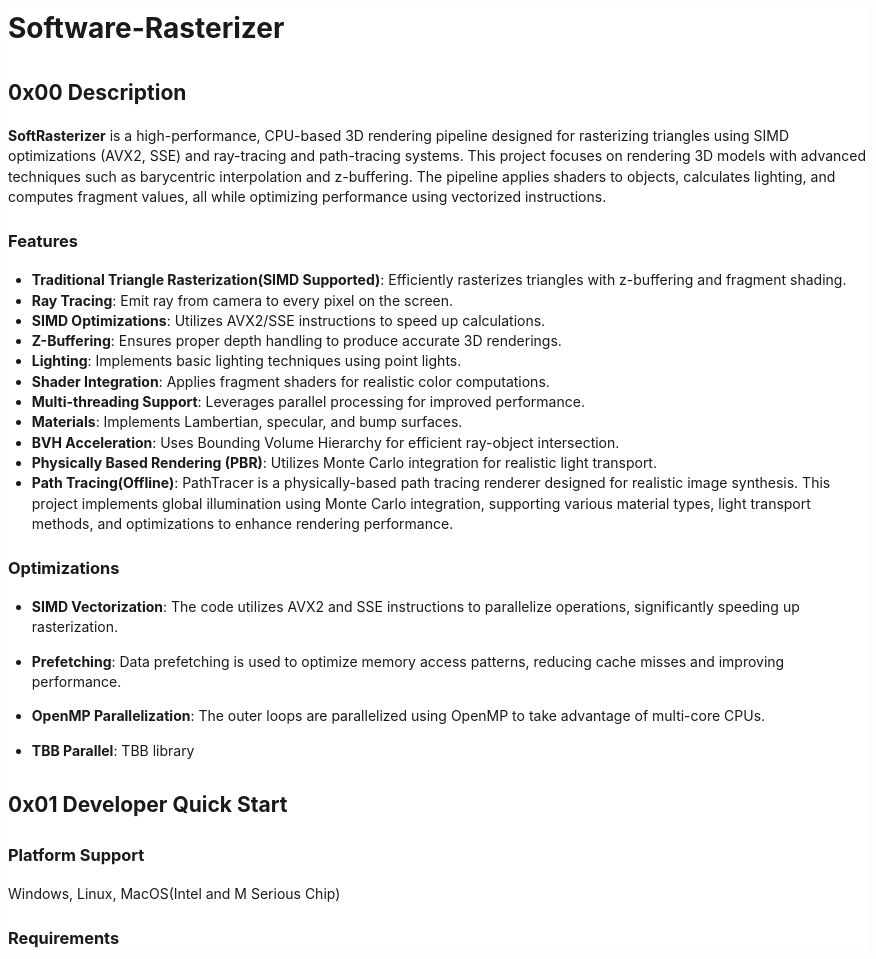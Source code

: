 # Software-Rasterizer
## 0x00 Description

**SoftRasterizer** is a high-performance, CPU-based 3D rendering pipeline designed for rasterizing triangles using SIMD optimizations (AVX2, SSE) and ray-tracing and path-tracing systems. This project focuses on rendering 3D models with advanced techniques such as barycentric interpolation and z-buffering. The pipeline applies shaders to objects, calculates lighting, and computes fragment values, all while optimizing performance using vectorized instructions.

### Features

- **Traditional Triangle Rasterization(SIMD Supported)**: Efficiently rasterizes triangles with z-buffering and fragment shading.
- **Ray Tracing**: Emit ray from camera to every pixel on the screen.
- **SIMD Optimizations**: Utilizes AVX2/SSE instructions to speed up calculations.
- **Z-Buffering**: Ensures proper depth handling to produce accurate 3D renderings.
- **Lighting**: Implements basic lighting techniques using point lights.
- **Shader Integration**: Applies fragment shaders for realistic color computations.
- **Multi-threading Support**: Leverages parallel processing for improved performance.
- **Materials**: Implements Lambertian, specular, and bump surfaces.
- **BVH Acceleration**: Uses Bounding Volume Hierarchy for efficient ray-object intersection.
- **Physically Based Rendering (PBR)**: Utilizes Monte Carlo integration for realistic light transport.
- **Path Tracing(Offline)**: PathTracer is a physically-based path tracing renderer designed for realistic image synthesis. This project implements global illumination using Monte Carlo integration, supporting various material types, light transport methods, and optimizations to enhance rendering performance.

### Optimizations

- **SIMD Vectorization**: The code utilizes AVX2 and SSE instructions to parallelize operations, significantly speeding up rasterization.

- **Prefetching**: Data prefetching is used to optimize memory access patterns, reducing cache misses and improving performance.

- **OpenMP Parallelization**: The outer loops are parallelized using OpenMP to take advantage of multi-core CPUs.

- **TBB Parallel**: TBB library

  

## 0x01 Developer Quick Start

### Platform Support

Windows, Linux, MacOS(Intel and M Serious Chip)

### Requirements

